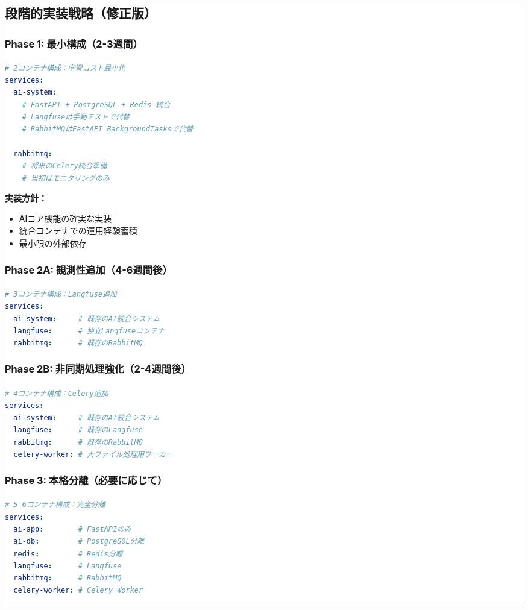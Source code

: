 
## 段階的実装戦略（修正版）

### Phase 1: 最小構成（2-3週間）
```yaml
# 2コンテナ構成：学習コスト最小化
services:
  ai-system:
    # FastAPI + PostgreSQL + Redis 統合
    # Langfuseは手動テストで代替
    # RabbitMQはFastAPI BackgroundTasksで代替
    
  rabbitmq:
    # 将来のCelery統合準備
    # 当初はモニタリングのみ
```

**実装方針：**
- AIコア機能の確実な実装
- 統合コンテナでの運用経験蓄積
- 最小限の外部依存

### Phase 2A: 観測性追加（4-6週間後）
```yaml
# 3コンテナ構成：Langfuse追加
services:
  ai-system:     # 既存のAI統合システム
  langfuse:      # 独立Langfuseコンテナ
  rabbitmq:      # 既存のRabbitMQ
```

### Phase 2B: 非同期処理強化（2-4週間後）
```yaml
# 4コンテナ構成：Celery追加
services:
  ai-system:     # 既存のAI統合システム
  langfuse:      # 既存のLangfuse
  rabbitmq:      # 既存のRabbitMQ
  celery-worker: # 大ファイル処理用ワーカー
```

### Phase 3: 本格分離（必要に応じて）
```yaml
# 5-6コンテナ構成：完全分離
services:
  ai-app:        # FastAPIのみ
  ai-db:         # PostgreSQL分離
  redis:         # Redis分離
  langfuse:      # Langfuse
  rabbitmq:      # RabbitMQ
  celery-worker: # Celery Worker
```

---